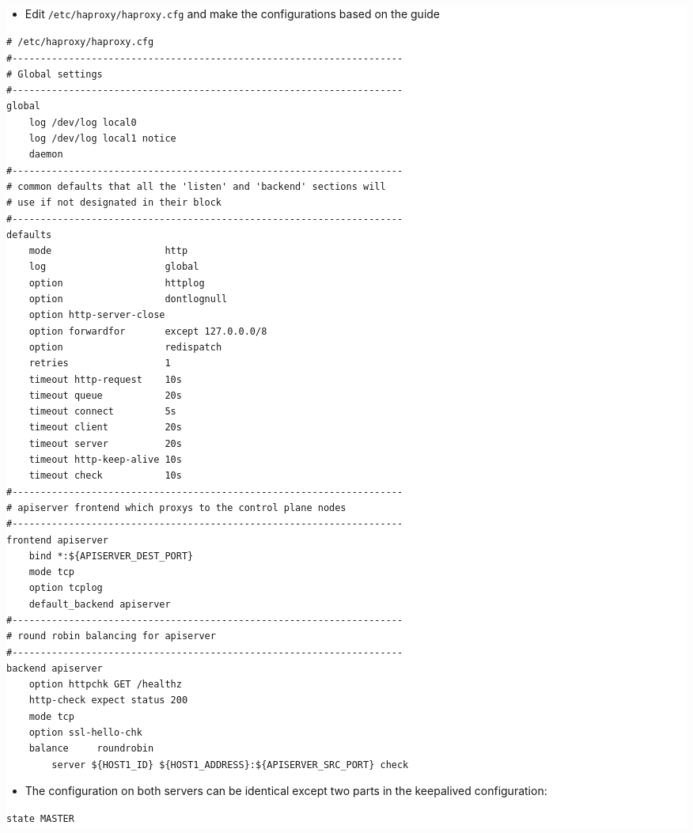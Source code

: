 - Edit <code>/etc/haproxy/haproxy.cfg</code> and make the configurations based on the guide
```
# /etc/haproxy/haproxy.cfg
#---------------------------------------------------------------------
# Global settings
#---------------------------------------------------------------------
global
    log /dev/log local0
    log /dev/log local1 notice
    daemon
#---------------------------------------------------------------------
# common defaults that all the 'listen' and 'backend' sections will
# use if not designated in their block
#---------------------------------------------------------------------
defaults
    mode                    http
    log                     global
    option                  httplog
    option                  dontlognull
    option http-server-close
    option forwardfor       except 127.0.0.0/8
    option                  redispatch
    retries                 1
    timeout http-request    10s
    timeout queue           20s
    timeout connect         5s
    timeout client          20s
    timeout server          20s
    timeout http-keep-alive 10s
    timeout check           10s
#---------------------------------------------------------------------
# apiserver frontend which proxys to the control plane nodes
#---------------------------------------------------------------------
frontend apiserver
    bind *:${APISERVER_DEST_PORT}
    mode tcp
    option tcplog
    default_backend apiserver
#---------------------------------------------------------------------
# round robin balancing for apiserver
#---------------------------------------------------------------------
backend apiserver
    option httpchk GET /healthz
    http-check expect status 200
    mode tcp
    option ssl-hello-chk
    balance     roundrobin
        server ${HOST1_ID} ${HOST1_ADDRESS}:${APISERVER_SRC_PORT} check
```
- The configuration on both servers can be identical except two parts in the keepalived configuration:
```
state MASTER
```
